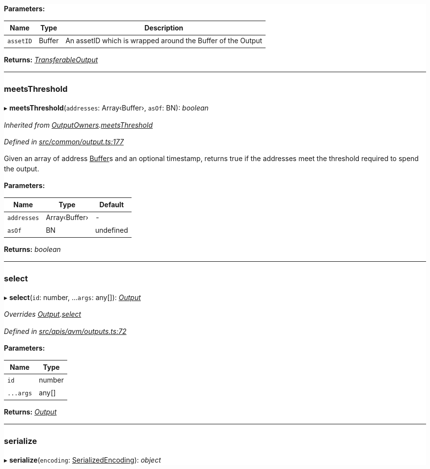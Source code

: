 **Parameters:**

Name | Type | Description |
------ | ------ | ------ |
`assetID` | Buffer | An assetID which is wrapped around the Buffer of the Output  |

**Returns:** *[TransferableOutput](api_avm_outputs.transferableoutput.md)*

___

###  meetsThreshold

▸ **meetsThreshold**(`addresses`: Array‹Buffer›, `asOf`: BN): *boolean*

*Inherited from [OutputOwners](common_output.outputowners.md).[meetsThreshold](common_output.outputowners.md#meetsthreshold)*

*Defined in [src/common/output.ts:177](https://github.com/ava-labs/avalanchejs/blob/87820e3/src/common/output.ts#L177)*

Given an array of address [Buffer](https://github.com/feross/buffer)s and an optional timestamp, returns true if the addresses meet the threshold required to spend the output.

**Parameters:**

Name | Type | Default |
------ | ------ | ------ |
`addresses` | Array‹Buffer› | - |
`asOf` | BN | undefined |

**Returns:** *boolean*

___

###  select

▸ **select**(`id`: number, ...`args`: any[]): *[Output](common_output.output.md)*

*Overrides [Output](common_output.output.md).[select](common_output.output.md#abstract-select)*

*Defined in [src/apis/avm/outputs.ts:72](https://github.com/ava-labs/avalanchejs/blob/87820e3/src/apis/avm/outputs.ts#L72)*

**Parameters:**

Name | Type |
------ | ------ |
`id` | number |
`...args` | any[] |

**Returns:** *[Output](common_output.output.md)*

___

###  serialize

▸ **serialize**(`encoding`: [SerializedEncoding](../modules/utils_serialization.md#serializedencoding)): *object*

